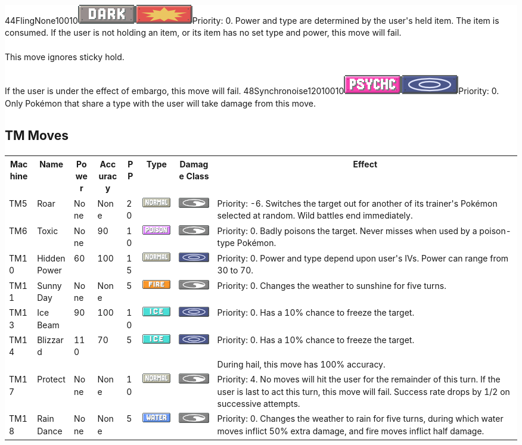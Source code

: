 <tr><td>44</td><td>Fling</td><td>None</td><td>100</td><td>10</td><td><img src="../../img/type/dark.png"></td><td><img src="../../img/type/physical.png"></td><td>Priority: 0. Power and type are determined by the user's held item.  The item is consumed.  If the user is not holding an item, or its item has no set type and power, this move will fail.<br><br>This move ignores sticky hold.<br><br>If the user is under the effect of embargo, this move will fail.</td></tr>
<tr><td>48</td><td>Synchronoise</td><td>120</td><td>100</td><td>10</td><td><img src="../../img/type/psychic.png"></td><td><img src="../../img/type/special.png"></td><td>Priority: 0. Only Pokémon that share a type with the user will take damage from this move.</td></tr>
</table>

## TM Moves
<table><th>Machine</th><th>Name</th><th>Power</th><th>Accuracy</th><th>PP</th><th>Type</th><th>Damage Class</th><th>Effect</th>
<tr><td>TM5</td><td>Roar</td><td>None</td><td>None</td><td>20</td><td><img src="../../img/type/normal.png"></td><td><img src="../../img/type/status.png"></td><td>Priority: -6. Switches the target out for another of its trainer's Pokémon selected at random.  Wild battles end immediately.</td></tr>
<tr><td>TM6</td><td>Toxic</td><td>None</td><td>90</td><td>10</td><td><img src="../../img/type/poison.png"></td><td><img src="../../img/type/status.png"></td><td>Priority: 0. Badly poisons the target.  Never misses when used by a poison-type Pokémon.</td></tr>
<tr><td>TM10</td><td>Hidden Power</td><td>60</td><td>100</td><td>15</td><td><img src="../../img/type/normal.png"></td><td><img src="../../img/type/special.png"></td><td>Priority: 0. Power and type depend upon user's IVs. Power can range from 30 to 70.</td></tr>
<tr><td>TM11</td><td>Sunny Day</td><td>None</td><td>None</td><td>5</td><td><img src="../../img/type/fire.png"></td><td><img src="../../img/type/status.png"></td><td>Priority: 0. Changes the weather to sunshine for five turns.</td></tr>
<tr><td>TM13</td><td>Ice Beam</td><td>90</td><td>100</td><td>10</td><td><img src="../../img/type/ice.png"></td><td><img src="../../img/type/special.png"></td><td>Priority: 0. Has a 10% chance to freeze the target.</td></tr>
<tr><td>TM14</td><td>Blizzard</td><td>110</td><td>70</td><td>5</td><td><img src="../../img/type/ice.png"></td><td><img src="../../img/type/special.png"></td><td>Priority: 0. Has a 10% chance to freeze the target.<br><br>During hail, this move has 100% accuracy.</td></tr>
<tr><td>TM17</td><td>Protect</td><td>None</td><td>None</td><td>10</td><td><img src="../../img/type/normal.png"></td><td><img src="../../img/type/status.png"></td><td>Priority: 4. No moves will hit the user for the remainder of this turn. If the user is last to act this turn, this move will fail. Success rate drops by 1/2 on successive attempts.</td></tr>
<tr><td>TM18</td><td>Rain Dance</td><td>None</td><td>None</td><td>5</td><td><img src="../../img/type/water.png"></td><td><img src="../../img/type/status.png"></td><td>Priority: 0. Changes the weather to rain for five turns, during which water moves inflict 50% extra damage, and fire moves inflict half damage.</td></tr>